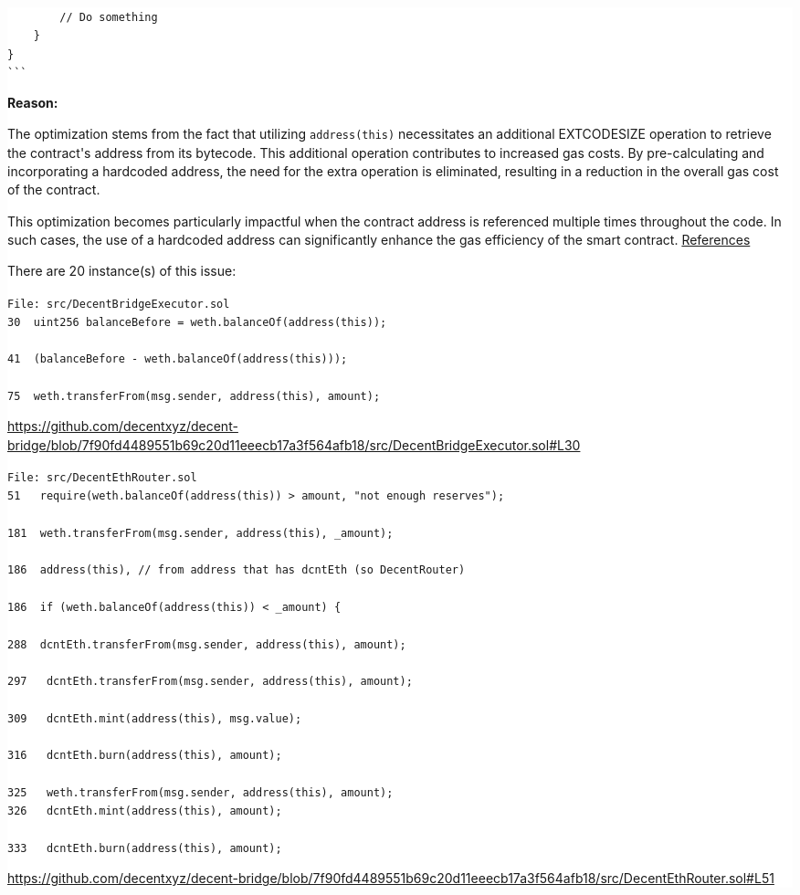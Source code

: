             // Do something
        }
    }
    ```

**Reason:**  

The optimization stems from the fact that utilizing `address(this)` necessitates an additional EXTCODESIZE operation to retrieve the contract's address from its bytecode. This additional operation contributes to increased gas costs. By pre-calculating and incorporating a hardcoded address, the need for the extra operation is eliminated, resulting in a reduction in the overall gas cost of the contract.

This optimization becomes particularly impactful when the contract address is referenced multiple times throughout the code. In such cases, the use of a hardcoded address can significantly enhance the gas efficiency of the smart contract.
[References](https://book.getfoundry.sh/reference/forge-std/compute-create-address)


There are 20 instance(s) of this issue:
```solidity
File: src/DecentBridgeExecutor.sol
30  uint256 balanceBefore = weth.balanceOf(address(this));

41  (balanceBefore - weth.balanceOf(address(this)));

75  weth.transferFrom(msg.sender, address(this), amount);
```
https://github.com/decentxyz/decent-bridge/blob/7f90fd4489551b69c20d11eeecb17a3f564afb18/src/DecentBridgeExecutor.sol#L30



```solidity
File: src/DecentEthRouter.sol
51   require(weth.balanceOf(address(this)) > amount, "not enough reserves");

181  weth.transferFrom(msg.sender, address(this), _amount);

186  address(this), // from address that has dcntEth (so DecentRouter)

186  if (weth.balanceOf(address(this)) < _amount) {

288  dcntEth.transferFrom(msg.sender, address(this), amount);

297   dcntEth.transferFrom(msg.sender, address(this), amount);

309   dcntEth.mint(address(this), msg.value);

316   dcntEth.burn(address(this), amount);

325   weth.transferFrom(msg.sender, address(this), amount);
326   dcntEth.mint(address(this), amount);

333   dcntEth.burn(address(this), amount);
```
https://github.com/decentxyz/decent-bridge/blob/7f90fd4489551b69c20d11eeecb17a3f564afb18/src/DecentEthRouter.sol#L51
